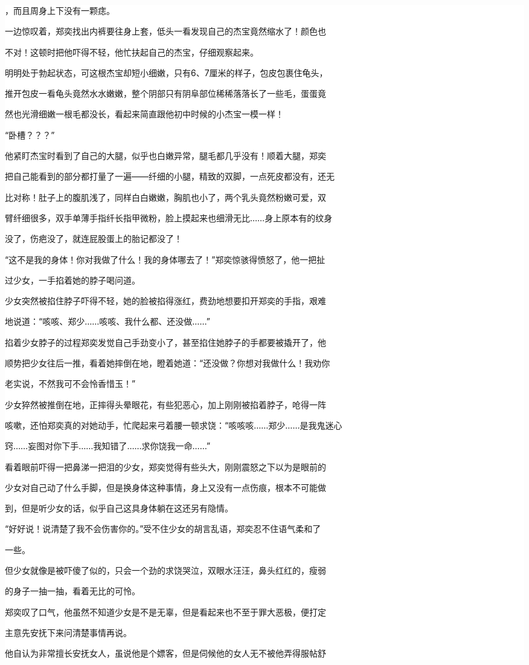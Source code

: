 ，而且周身上下没有一颗痣。

一边惊叹着，郑奕找出内裤要往身上套，低头一看发现自己的杰宝竟然缩水了！颜色也

不对！这顿时把他吓得不轻，他忙扶起自己的杰宝，仔细观察起来。

明明处于勃起状态，可这根杰宝却短小细嫩，只有6、7厘米的样子，包皮包裹住龟头，

推开包皮一看龟头竟然水水嫩嫩，整个阴部只有阴阜部位稀稀落落长了一些毛，蛋蛋竟

然也光滑细嫩一根毛都没长，看起来简直跟他初中时候的小杰宝一模一样！

“卧槽？？？”

他紧盯杰宝时看到了自己的大腿，似乎也白嫩异常，腿毛都几乎没有！顺着大腿，郑奕

把自己能看到的部分都打量了一遍——纤细的小腿，精致的双脚，一点死皮都没有，还无

比对称！肚子上的腹肌浅了，同样白白嫩嫩，胸肌也小了，两个乳头竟然粉嫩可爱，双

臂纤细很多，双手单薄手指纤长指甲微粉，脸上摸起来也细滑无比……身上原本有的纹身

没了，伤疤没了，就连屁股蛋上的胎记都没了！

“这不是我的身体！你对我做了什么！我的身体哪去了！”郑奕惊骇得愤怒了，他一把扯

过少女，一手掐着她的脖子喝问道。

少女突然被掐住脖子吓得不轻，她的脸被掐得涨红，费劲地想要扣开郑奕的手指，艰难

地说道：“咳咳、郑少……咳咳、我什么都、还没做……”

掐着少女脖子的过程郑奕发觉自己手劲变小了，甚至掐住她脖子的手都要被撬开了，他

顺势把少女往后一推，看着她摔倒在地，瞪着她道：“还没做？你想对我做什么！我劝你

老实说，不然我可不会怜香惜玉！”

少女猝然被推倒在地，正摔得头晕眼花，有些犯恶心，加上刚刚被掐着脖子，呛得一阵

咳嗽，还怕郑奕真的对她动手，忙爬起来弓着腰一顿求饶：“咳咳咳……郑少……是我鬼迷心

窍……妄图对你下手……我知错了……求你饶我一命……”

看着眼前吓得一把鼻涕一把泪的少女，郑奕觉得有些头大，刚刚震怒之下以为是眼前的

少女对自己动了什么手脚，但是换身体这种事情，身上又没有一点伤痕，根本不可能做

到，但是听少女的话，似乎自己这具身体躺在这还另有隐情。

“好好说！说清楚了我不会伤害你的。”受不住少女的胡言乱语，郑奕忍不住语气柔和了

一些。

但少女就像是被吓傻了似的，只会一个劲的求饶哭泣，双眼水汪汪，鼻头红红的，瘦弱

的身子一抽一抽，看着无比的可怜。

郑奕叹了口气，他虽然不知道少女是不是无辜，但是看起来也不至于罪大恶极，便打定

主意先安抚下来问清楚事情再说。



他自认为非常擅长安抚女人，虽说他是个嫖客，但是伺候他的女人无不被他弄得服帖舒
